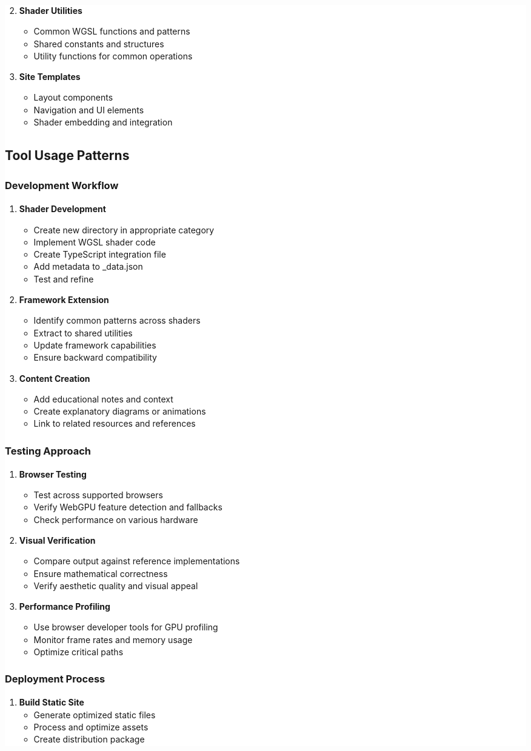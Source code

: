 2. **Shader Utilities**
   - Common WGSL functions and patterns
   - Shared constants and structures
   - Utility functions for common operations

3. **Site Templates**
   - Layout components
   - Navigation and UI elements
   - Shader embedding and integration

## Tool Usage Patterns

### Development Workflow

1. **Shader Development**
   - Create new directory in appropriate category
   - Implement WGSL shader code
   - Create TypeScript integration file
   - Add metadata to _data.json
   - Test and refine

2. **Framework Extension**
   - Identify common patterns across shaders
   - Extract to shared utilities
   - Update framework capabilities
   - Ensure backward compatibility

3. **Content Creation**
   - Add educational notes and context
   - Create explanatory diagrams or animations
   - Link to related resources and references

### Testing Approach

1. **Browser Testing**
   - Test across supported browsers
   - Verify WebGPU feature detection and fallbacks
   - Check performance on various hardware

2. **Visual Verification**
   - Compare output against reference implementations
   - Ensure mathematical correctness
   - Verify aesthetic quality and visual appeal

3. **Performance Profiling**
   - Use browser developer tools for GPU profiling
   - Monitor frame rates and memory usage
   - Optimize critical paths

### Deployment Process

1. **Build Static Site**
   - Generate optimized static files
   - Process and optimize assets
   - Create distribution package
